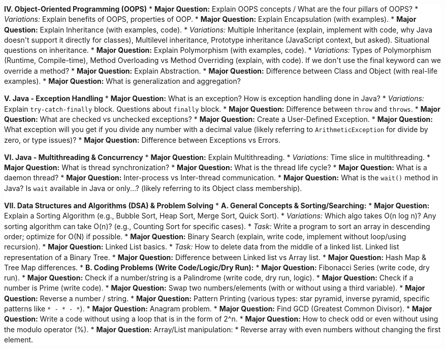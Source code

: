**IV. Object-Oriented Programming (OOPS)**
    *   **Major Question:** Explain OOPS concepts / What are the four pillars of OOPS?
        *   *Variations:* Explain benefits of OOPS, properties of OOP.
    *   **Major Question:** Explain Encapsulation (with examples).
    *   **Major Question:** Explain Inheritance (with examples, code).
        *   *Variations:* Multiple Inheritance (explain, implement with code, why Java doesn't support it directly for classes), Multilevel inheritance, Prototype inheritance (JavaScript context, but asked). Situational questions on inheritance.
    *   **Major Question:** Explain Polymorphism (with examples, code).
        *   *Variations:* Types of Polymorphism (Runtime, Compile-time), Method Overloading vs Method Overriding (explain, with code). If we don't use the final keyword can we override a method?
    *   **Major Question:** Explain Abstraction.
    *   **Major Question:** Difference between Class and Object (with real-life examples).
    *   **Major Question:** What is generalization and aggregation?

**V. Java - Exception Handling**
    *   **Major Question:** What is an exception? How is exception handling done in Java?
        *   *Variations:* Explain `try-catch-finally` block. Questions about `finally` block.
    *   **Major Question:** Difference between `throw` and `throws`.
    *   **Major Question:** What are checked vs unchecked exceptions?
    *   **Major Question:** Create a User-Defined Exception.
    *   **Major Question:** What exception will you get if you divide any number with a decimal value (likely referring to `ArithmeticException` for divide by zero, or type issues)?
    *   **Major Question:** Difference between Exceptions vs Errors.

**VI. Java - Multithreading & Concurrency**
    *   **Major Question:** Explain Multithreading.
        *   *Variations:* Time slice in multithreading.
    *   **Major Question:** What is thread synchronization?
    *   **Major Question:** What is the thread life cycle?
    *   **Major Question:** What is a daemon thread?
    *   **Major Question:** Inter-process vs Inter-thread communication.
    *   **Major Question:** What is the `wait()` method in Java? Is `wait` available in Java or only...? (likely referring to its Object class membership).

**VII. Data Structures and Algorithms (DSA) & Problem Solving**
    *   **A. General Concepts & Sorting/Searching:**
        *   **Major Question:** Explain a Sorting Algorithm (e.g., Bubble Sort, Heap Sort, Merge Sort, Quick Sort).
            *   *Variations:* Which algo takes O(n log n)? Any sorting algorithm can take O(n)? (e.g., Counting Sort for specific cases).
            *   *Task:* Write a program to sort an array in descending order; optimize for O(N) if possible.
        *   **Major Question:** Binary Search (explain, write code, implement without loop/using recursion).
        *   **Major Question:** Linked List basics.
            *   *Task:* How to delete data from the middle of a linked list. Linked list representation of a Binary Tree.
        *   **Major Question:** Difference between Linked list vs Array list.
        *   **Major Question:** Hash Map & Tree Map differences.
    *   **B. Coding Problems (Write Code/Logic/Dry Run):**
        *   **Major Question:** Fibonacci Series (write code, dry run).
        *   **Major Question:** Check if a number/string is a Palindrome (write code, dry run, logic).
        *   **Major Question:** Check if a number is Prime (write code).
        *   **Major Question:** Swap two numbers/elements (with or without using a third variable).
        *   **Major Question:** Reverse a number / string.
        *   **Major Question:** Pattern Printing (various types: star pyramid, inverse pyramid, specific patterns like `* - * - *`).
        *   **Major Question:** Anagram problem.
        *   **Major Question:** Find GCD (Greatest Common Divisor).
        *   **Major Question:** Write a code without using a loop that is in the form of 2^n.
        *   **Major Question:** How to check odd or even without using the modulo operator (%).
        *   **Major Question:** Array/List manipulation:
            *   Reverse array with even numbers without changing the first element.